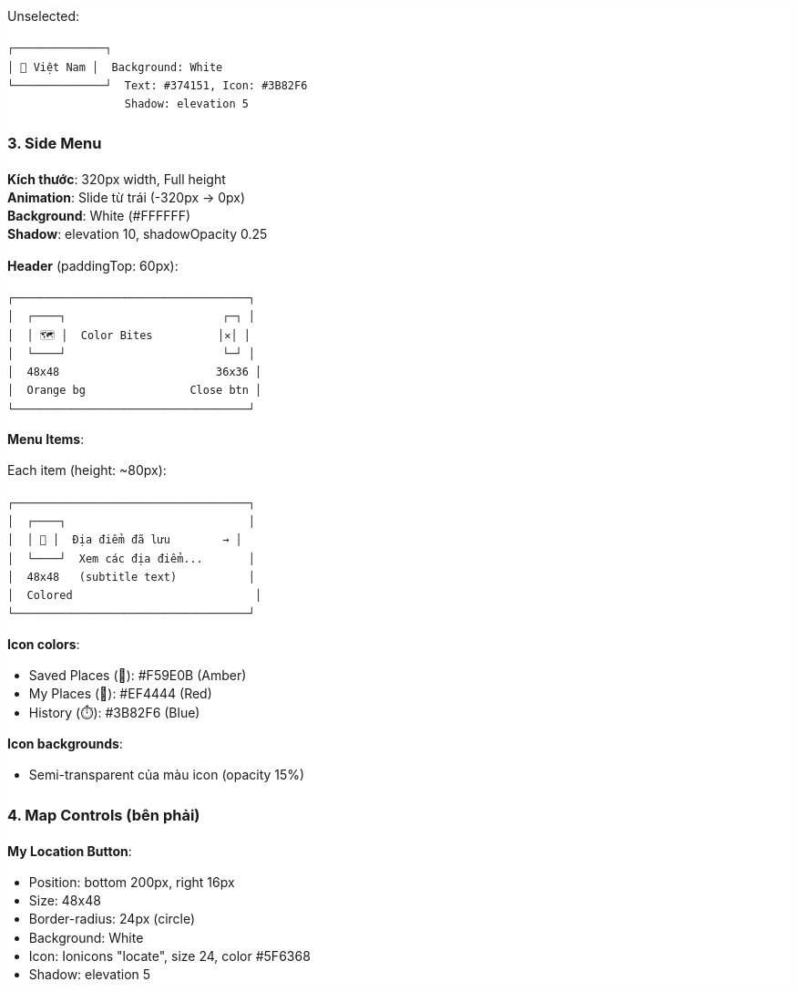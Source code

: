 Unselected:
```
┌──────────────┐
│ 🍜 Việt Nam │  Background: White
└──────────────┘  Text: #374151, Icon: #3B82F6
                  Shadow: elevation 5
```

### 3. Side Menu

**Kích thước**: 320px width, Full height  
**Animation**: Slide từ trái (-320px → 0px)  
**Background**: White (#FFFFFF)  
**Shadow**: elevation 10, shadowOpacity 0.25

**Header** (paddingTop: 60px):
```
┌────────────────────────────────────┐
│  ┌────┐                        ┌─┐ │
│  │ 🗺️ │  Color Bites          │✕│ │
│  └────┘                        └─┘ │
│  48x48                        36x36 │
│  Orange bg                Close btn │
└────────────────────────────────────┘
```

**Menu Items**:

Each item (height: ~80px):
```
┌────────────────────────────────────┐
│  ┌────┐                            │
│  │ 📌 │  Địa điểm đã lưu        → │
│  └────┘  Xem các địa điểm...       │
│  48x48   (subtitle text)           │
│  Colored                            │
└────────────────────────────────────┘
```

**Icon colors**:
- Saved Places (📌): #F59E0B (Amber)
- My Places (🍴): #EF4444 (Red)
- History (⏱️): #3B82F6 (Blue)

**Icon backgrounds**:
- Semi-transparent của màu icon (opacity 15%)

### 4. Map Controls (bên phải)

**My Location Button**:
- Position: bottom 200px, right 16px
- Size: 48x48
- Border-radius: 24px (circle)
- Background: White
- Icon: Ionicons "locate", size 24, color #5F6368
- Shadow: elevation 5
